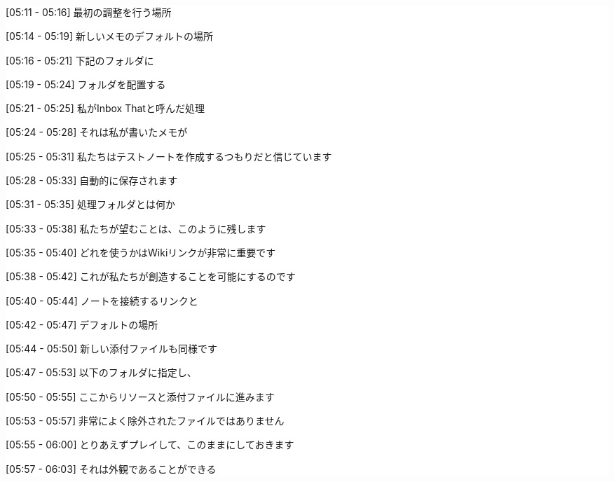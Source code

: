 [05:11 - 05:16]
最初の調整を行う場所

[05:14 - 05:19]
新しいメモのデフォルトの場所

[05:16 - 05:21]
下記のフォルダに

[05:19 - 05:24]
フォルダを配置する

[05:21 - 05:25]
私がInbox Thatと呼んだ処理

[05:24 - 05:28]
それは私が書いたメモが

[05:25 - 05:31]
私たちはテストノートを作成するつもりだと信じています

[05:28 - 05:33]
自動的に保存されます

[05:31 - 05:35]
処理フォルダとは何か

[05:33 - 05:38]
私たちが望むことは、このように残します

[05:35 - 05:40]
どれを使うかはWikiリンクが非常に重要です

[05:38 - 05:42]
これが私たちが創造することを可能にするのです

[05:40 - 05:44]
ノートを接続するリンクと

[05:42 - 05:47]
デフォルトの場所

[05:44 - 05:50]
新しい添付ファイルも同様です

[05:47 - 05:53]
以下のフォルダに指定し、

[05:50 - 05:55]
ここからリソースと添付ファイルに進みます

[05:53 - 05:57]
非常によく除外されたファイルではありません

[05:55 - 06:00]
とりあえずプレイして、このままにしておきます

[05:57 - 06:03]
それは外観であることができる
